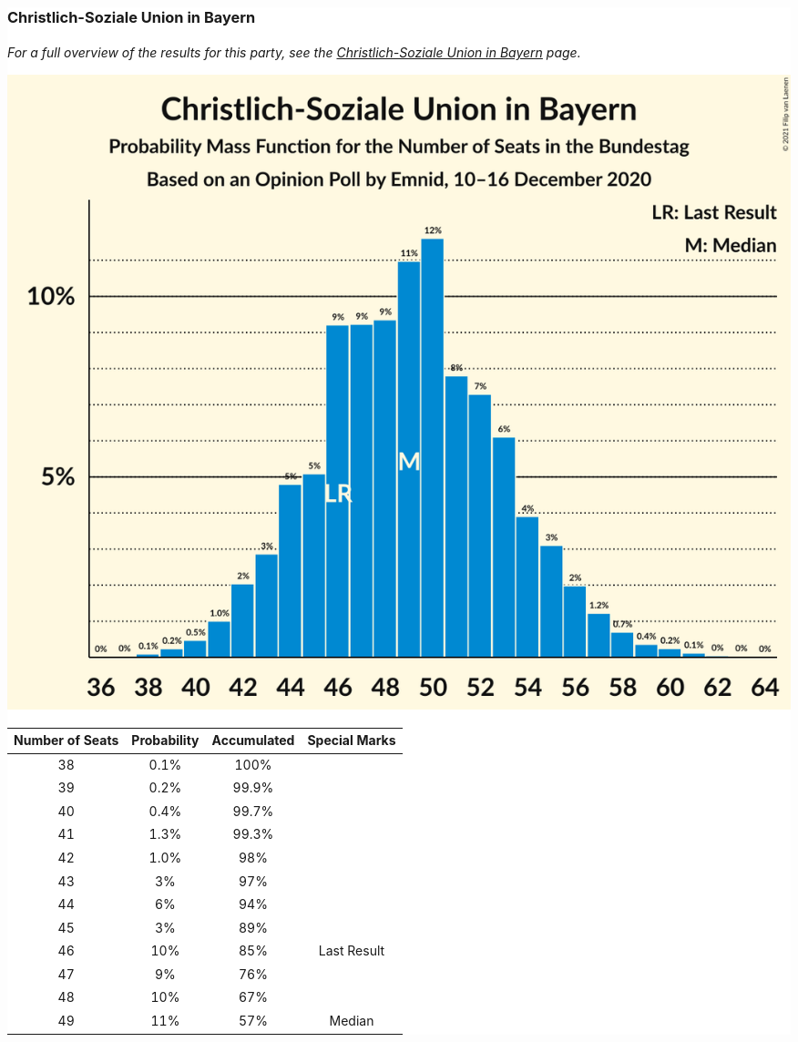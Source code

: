 ### Christlich-Soziale Union in Bayern

*For a full overview of the results for this party, see the [Christlich-Soziale Union in Bayern](party-christlich-sozialeunioninbayern.html) page.*

![Graph with seats probability mass function not yet produced](2020-12-16-Emnid-seats-pmf-christlich-sozialeunioninbayern.png "Seats Probability Mass Function")

| Number of Seats | Probability | Accumulated | Special Marks |
|:---------------:|:-----------:|:-----------:|:-------------:|
| 38 | 0.1% | 100% |  |
| 39 | 0.2% | 99.9% |  |
| 40 | 0.4% | 99.7% |  |
| 41 | 1.3% | 99.3% |  |
| 42 | 1.0% | 98% |  |
| 43 | 3% | 97% |  |
| 44 | 6% | 94% |  |
| 45 | 3% | 89% |  |
| 46 | 10% | 85% | Last Result |
| 47 | 9% | 76% |  |
| 48 | 10% | 67% |  |
| 49 | 11% | 57% | Median |